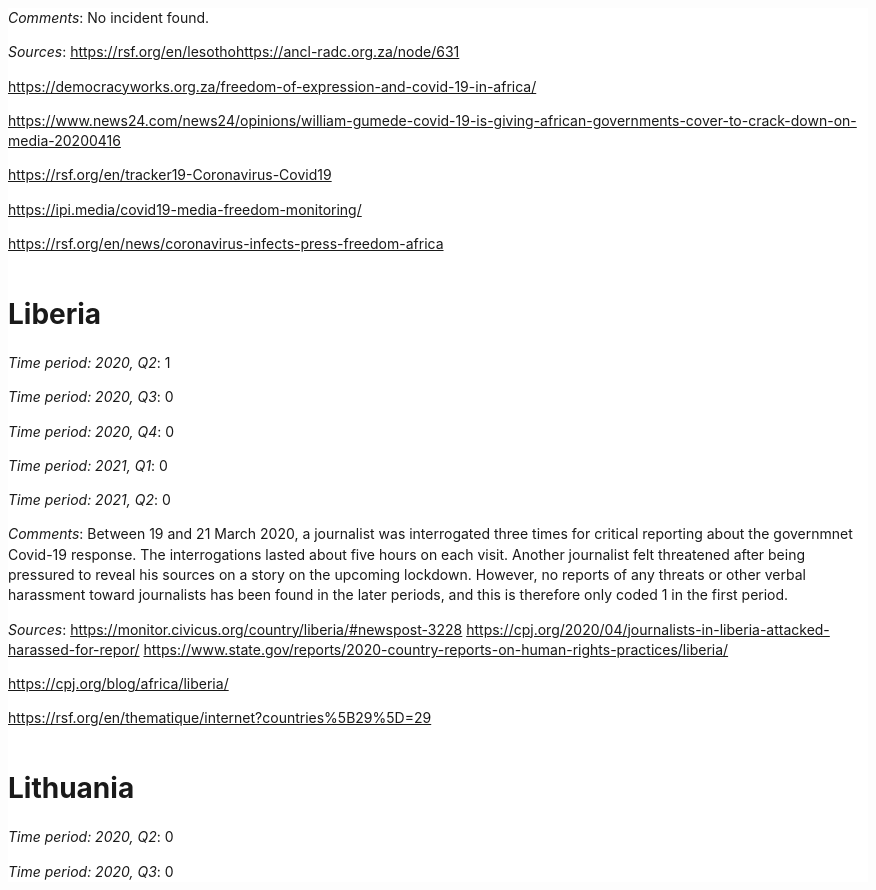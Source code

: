  

*Comments*:
 No incident found. 

*Sources*:
 https://rsf.org/en/lesothohttps://ancl-radc.org.za/node/631

https://democracyworks.org.za/freedom-of-expression-and-covid-19-in-africa/

https://www.news24.com/news24/opinions/william-gumede-covid-19-is-giving-african-governments-cover-to-crack-down-on-media-20200416

https://rsf.org/en/tracker19-Coronavirus-Covid19

https://ipi.media/covid19-media-freedom-monitoring/

https://rsf.org/en/news/coronavirus-infects-press-freedom-africa



# Liberia 
*Time period: 2020, Q2*: 1

 
*Time period: 2020, Q3*: 0

 
*Time period: 2020, Q4*: 0

 
*Time period: 2021, Q1*: 0

 
*Time period: 2021, Q2*: 0

 

*Comments*:
 Between 19 and 21 March 2020, a journalist was interrogated three times for critical reporting about the governmnet Covid-19 response. The interrogations lasted about five hours on each visit. Another journalist felt threatened after being pressured to reveal his sources on a story on the upcoming lockdown. However, no reports of any threats or other verbal harassment toward journalists has been found in the later periods, and this is therefore only coded 1 in the first period. 

*Sources*:
 https://monitor.civicus.org/country/liberia/#newspost-3228
https://cpj.org/2020/04/journalists-in-liberia-attacked-harassed-for-repor/
https://www.state.gov/reports/2020-country-reports-on-human-rights-practices/liberia/


https://cpj.org/blog/africa/liberia/

https://rsf.org/en/thematique/internet?countries%5B29%5D=29



# Lithuania 
*Time period: 2020, Q2*: 0

 
*Time period: 2020, Q3*: 0
